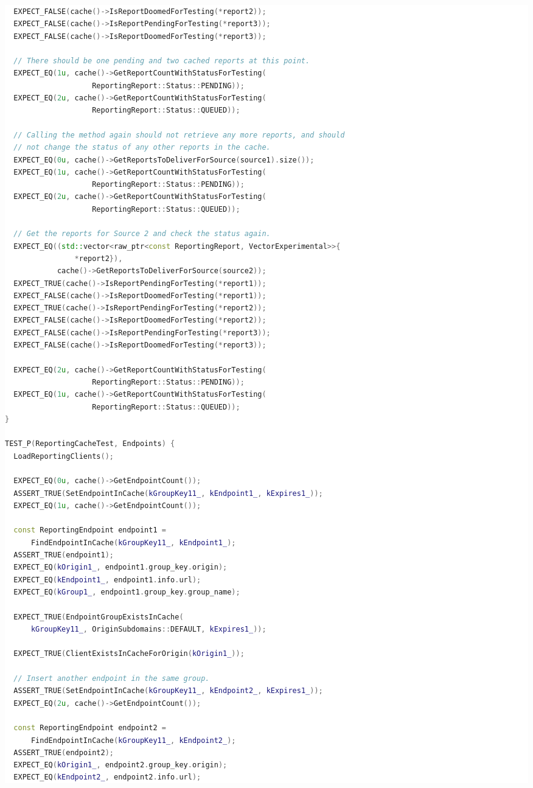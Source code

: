 ```cpp
  EXPECT_FALSE(cache()->IsReportDoomedForTesting(*report2));
  EXPECT_FALSE(cache()->IsReportPendingForTesting(*report3));
  EXPECT_FALSE(cache()->IsReportDoomedForTesting(*report3));

  // There should be one pending and two cached reports at this point.
  EXPECT_EQ(1u, cache()->GetReportCountWithStatusForTesting(
                    ReportingReport::Status::PENDING));
  EXPECT_EQ(2u, cache()->GetReportCountWithStatusForTesting(
                    ReportingReport::Status::QUEUED));

  // Calling the method again should not retrieve any more reports, and should
  // not change the status of any other reports in the cache.
  EXPECT_EQ(0u, cache()->GetReportsToDeliverForSource(source1).size());
  EXPECT_EQ(1u, cache()->GetReportCountWithStatusForTesting(
                    ReportingReport::Status::PENDING));
  EXPECT_EQ(2u, cache()->GetReportCountWithStatusForTesting(
                    ReportingReport::Status::QUEUED));

  // Get the reports for Source 2 and check the status again.
  EXPECT_EQ((std::vector<raw_ptr<const ReportingReport, VectorExperimental>>{
                *report2}),
            cache()->GetReportsToDeliverForSource(source2));
  EXPECT_TRUE(cache()->IsReportPendingForTesting(*report1));
  EXPECT_FALSE(cache()->IsReportDoomedForTesting(*report1));
  EXPECT_TRUE(cache()->IsReportPendingForTesting(*report2));
  EXPECT_FALSE(cache()->IsReportDoomedForTesting(*report2));
  EXPECT_FALSE(cache()->IsReportPendingForTesting(*report3));
  EXPECT_FALSE(cache()->IsReportDoomedForTesting(*report3));

  EXPECT_EQ(2u, cache()->GetReportCountWithStatusForTesting(
                    ReportingReport::Status::PENDING));
  EXPECT_EQ(1u, cache()->GetReportCountWithStatusForTesting(
                    ReportingReport::Status::QUEUED));
}

TEST_P(ReportingCacheTest, Endpoints) {
  LoadReportingClients();

  EXPECT_EQ(0u, cache()->GetEndpointCount());
  ASSERT_TRUE(SetEndpointInCache(kGroupKey11_, kEndpoint1_, kExpires1_));
  EXPECT_EQ(1u, cache()->GetEndpointCount());

  const ReportingEndpoint endpoint1 =
      FindEndpointInCache(kGroupKey11_, kEndpoint1_);
  ASSERT_TRUE(endpoint1);
  EXPECT_EQ(kOrigin1_, endpoint1.group_key.origin);
  EXPECT_EQ(kEndpoint1_, endpoint1.info.url);
  EXPECT_EQ(kGroup1_, endpoint1.group_key.group_name);

  EXPECT_TRUE(EndpointGroupExistsInCache(
      kGroupKey11_, OriginSubdomains::DEFAULT, kExpires1_));

  EXPECT_TRUE(ClientExistsInCacheForOrigin(kOrigin1_));

  // Insert another endpoint in the same group.
  ASSERT_TRUE(SetEndpointInCache(kGroupKey11_, kEndpoint2_, kExpires1_));
  EXPECT_EQ(2u, cache()->GetEndpointCount());

  const ReportingEndpoint endpoint2 =
      FindEndpointInCache(kGroupKey11_, kEndpoint2_);
  ASSERT_TRUE(endpoint2);
  EXPECT_EQ(kOrigin1_, endpoint2.group_key.origin);
  EXPECT_EQ(kEndpoint2_, endpoint2.info.url);
```